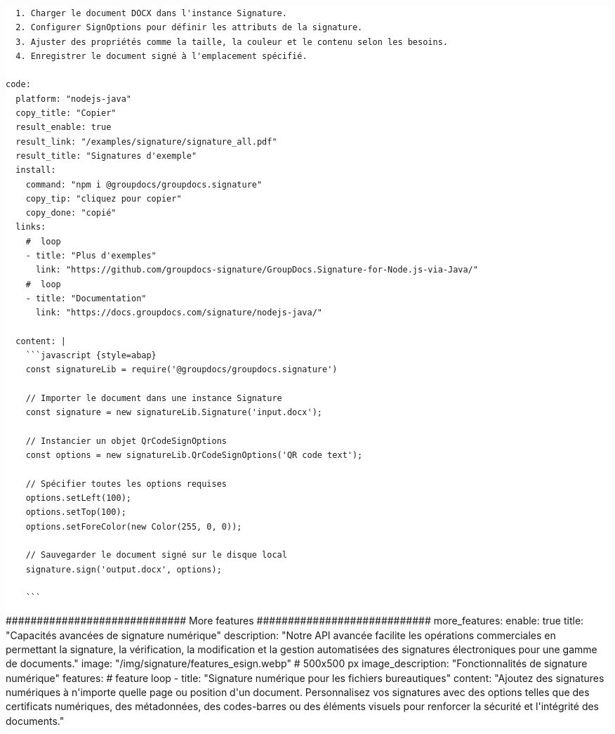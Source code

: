       1. Charger le document DOCX dans l'instance Signature.
      2. Configurer SignOptions pour définir les attributs de la signature.
      3. Ajuster des propriétés comme la taille, la couleur et le contenu selon les besoins.
      4. Enregistrer le document signé à l'emplacement spécifié.
   
    code:
      platform: "nodejs-java"
      copy_title: "Copier"
      result_enable: true
      result_link: "/examples/signature/signature_all.pdf"
      result_title: "Signatures d'exemple"
      install:
        command: "npm i @groupdocs/groupdocs.signature"
        copy_tip: "cliquez pour copier"
        copy_done: "copié"
      links:
        #  loop
        - title: "Plus d'exemples"
          link: "https://github.com/groupdocs-signature/GroupDocs.Signature-for-Node.js-via-Java/"
        #  loop
        - title: "Documentation"
          link: "https://docs.groupdocs.com/signature/nodejs-java/"
          
      content: |
        ```javascript {style=abap}
        const signatureLib = require('@groupdocs/groupdocs.signature')

        // Importer le document dans une instance Signature
        const signature = new signatureLib.Signature('input.docx');

        // Instancier un objet QrCodeSignOptions
        const options = new signatureLib.QrCodeSignOptions('QR code text');
        
        // Spécifier toutes les options requises
        options.setLeft(100);
        options.setTop(100);
        options.setForeColor(new Color(255, 0, 0));

        // Sauvegarder le document signé sur le disque local
        signature.sign('output.docx', options);
        
        ```            

############################# More features ############################
more_features:
  enable: true
  title: "Capacités avancées de signature numérique"
  description: "Notre API avancée facilite les opérations commerciales en permettant la signature, la vérification, la modification et la gestion automatisées des signatures électroniques pour une gamme de documents."
  image: "/img/signature/features_esign.webp" # 500x500 px
  image_description: "Fonctionnalités de signature numérique"
  features:
    # feature loop
    - title: "Signature numérique pour les fichiers bureautiques"
      content: "Ajoutez des signatures numériques à n'importe quelle page ou position d'un document. Personnalisez vos signatures avec des options telles que des certificats numériques, des métadonnées, des codes-barres ou des éléments visuels pour renforcer la sécurité et l'intégrité des documents."
